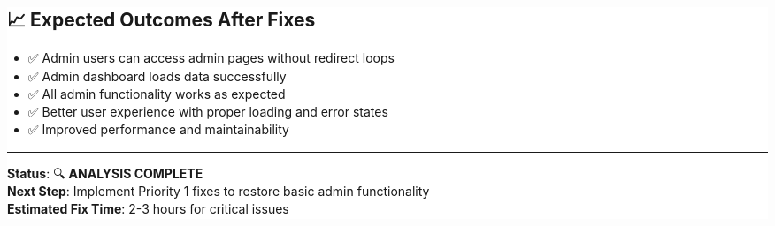 ## 📈 **Expected Outcomes After Fixes**

- ✅ Admin users can access admin pages without redirect loops
- ✅ Admin dashboard loads data successfully
- ✅ All admin functionality works as expected
- ✅ Better user experience with proper loading and error states
- ✅ Improved performance and maintainability

---

**Status**: 🔍 **ANALYSIS COMPLETE**  
**Next Step**: Implement Priority 1 fixes to restore basic admin functionality  
**Estimated Fix Time**: 2-3 hours for critical issues